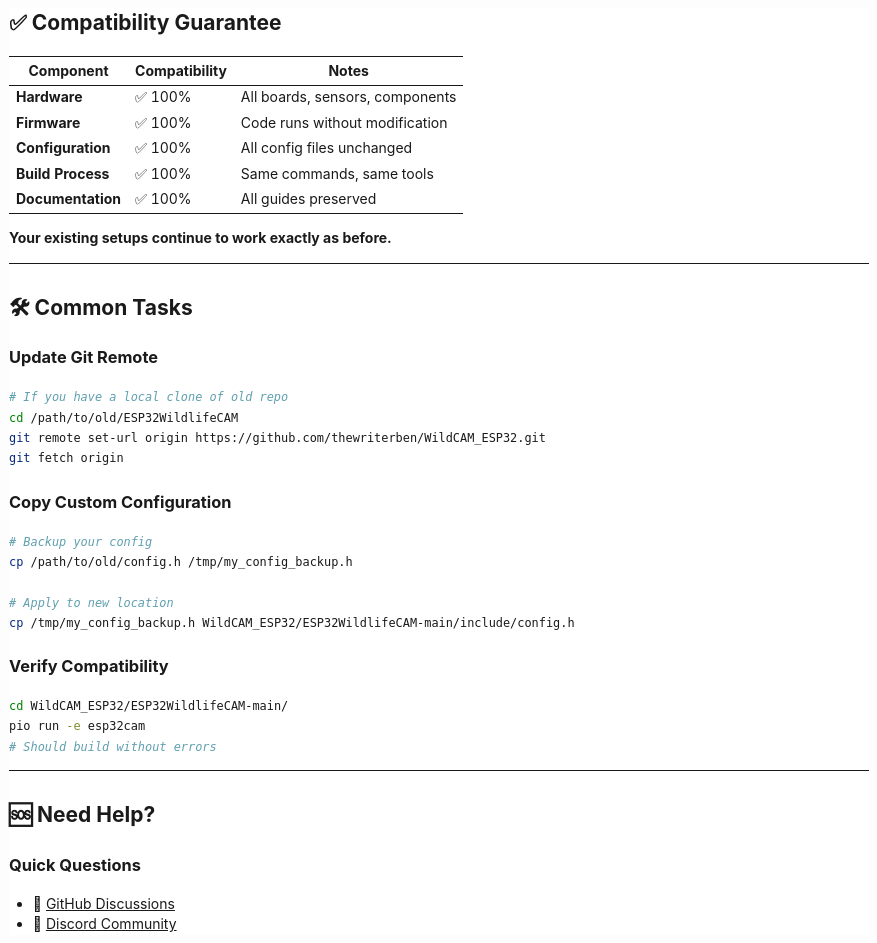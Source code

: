 ## ✅ Compatibility Guarantee

| Component | Compatibility | Notes |
|-----------|--------------|-------|
| **Hardware** | ✅ 100% | All boards, sensors, components |
| **Firmware** | ✅ 100% | Code runs without modification |
| **Configuration** | ✅ 100% | All config files unchanged |
| **Build Process** | ✅ 100% | Same commands, same tools |
| **Documentation** | ✅ 100% | All guides preserved |

**Your existing setups continue to work exactly as before.**

---

## 🛠️ Common Tasks

### Update Git Remote
```bash
# If you have a local clone of old repo
cd /path/to/old/ESP32WildlifeCAM
git remote set-url origin https://github.com/thewriterben/WildCAM_ESP32.git
git fetch origin
```

### Copy Custom Configuration
```bash
# Backup your config
cp /path/to/old/config.h /tmp/my_config_backup.h

# Apply to new location
cp /tmp/my_config_backup.h WildCAM_ESP32/ESP32WildlifeCAM-main/include/config.h
```

### Verify Compatibility
```bash
cd WildCAM_ESP32/ESP32WildlifeCAM-main/
pio run -e esp32cam
# Should build without errors
```

---

## 🆘 Need Help?

### Quick Questions
- 💬 [GitHub Discussions](https://github.com/thewriterben/WildCAM_ESP32/discussions)
- 💬 [Discord Community](https://discord.gg/7cmrkFKx)

